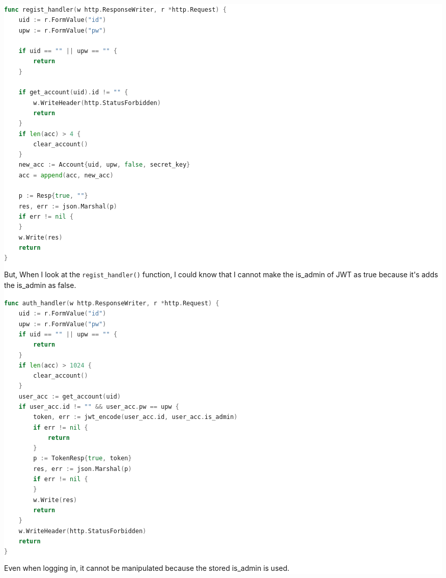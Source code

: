 ```Go
func regist_handler(w http.ResponseWriter, r *http.Request) {
	uid := r.FormValue("id")
	upw := r.FormValue("pw")

	if uid == "" || upw == "" {
		return
	}

	if get_account(uid).id != "" {
		w.WriteHeader(http.StatusForbidden)
		return
	}
	if len(acc) > 4 {
		clear_account()
	}
	new_acc := Account{uid, upw, false, secret_key}
	acc = append(acc, new_acc)

	p := Resp{true, ""}
	res, err := json.Marshal(p)
	if err != nil {
	}
	w.Write(res)
	return
}
```
But, When I look at the `regist_handler()` function, I could know that I cannot make the is_admin of JWT as true because it's adds the is_admin as false.

```Go
func auth_handler(w http.ResponseWriter, r *http.Request) {
	uid := r.FormValue("id")
	upw := r.FormValue("pw")
	if uid == "" || upw == "" {
		return
	}
	if len(acc) > 1024 {
		clear_account()
	}
	user_acc := get_account(uid)
	if user_acc.id != "" && user_acc.pw == upw {
		token, err := jwt_encode(user_acc.id, user_acc.is_admin)
		if err != nil {
			return
		}
		p := TokenResp{true, token}
		res, err := json.Marshal(p)
		if err != nil {
		}
		w.Write(res)
		return
	}
	w.WriteHeader(http.StatusForbidden)
	return
}
```
Even when logging in, it cannot be manipulated because the stored is_admin is used.
